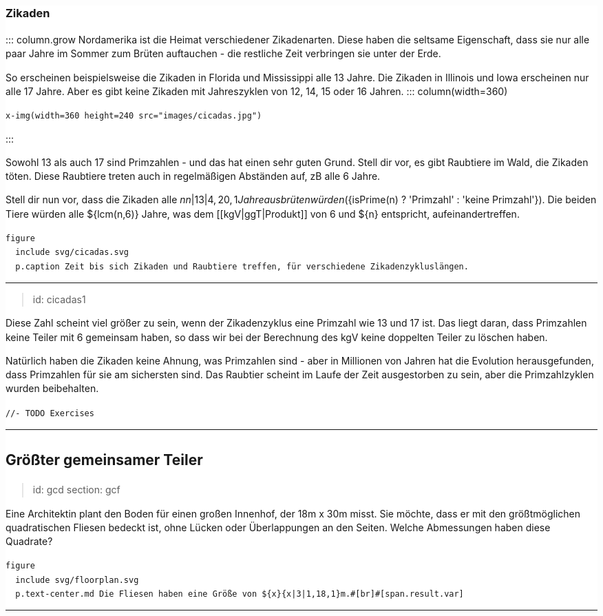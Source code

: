 ### Zikaden

::: column.grow
Nordamerika ist die Heimat verschiedener Zikadenarten. Diese haben die seltsame
Eigenschaft, dass sie nur alle paar Jahre im Sommer zum Brüten auftauchen - die
restliche Zeit verbringen sie unter der Erde.

So erscheinen beispielsweise die Zikaden in Florida und Mississippi alle 13 Jahre. Die
Zikaden in Illinois und Iowa erscheinen nur alle 17 Jahre. Aber es gibt keine
Zikaden mit Jahreszyklen von 12, 14, 15 oder 16 Jahren.
::: column(width=360)

    x-img(width=360 height=240 src="images/cicadas.jpg")

:::

Sowohl 13 als auch 17 sind Primzahlen - und das hat einen sehr guten Grund. Stell dir vor,
es gibt Raubtiere im Wald, die Zikaden töten. Diese Raubtiere treten auch
in regelmäßigen Abständen auf, zB alle 6 Jahre.

Stell dir nun vor, dass die Zikaden
alle ${n}{n|13|4,20,1} Jahre ausbrüten würden (${isPrime(n) ? 'Primzahl' : 'keine Primzahl'}). Die beiden Tiere würden alle
${lcm(n,6)} Jahre, was dem [[kgV|ggT|Produkt]] von 6 und ${n} entspricht, aufeinandertreffen.

    figure
      include svg/cicadas.svg
      p.caption Zeit bis sich Zikaden und Raubtiere treffen, für verschiedene Zikadenzykluslängen.

---
> id: cicadas1

Diese Zahl scheint viel größer zu sein, wenn der Zikadenzyklus eine Primzahl wie
13 und 17 ist. Das liegt daran, dass Primzahlen keine Teiler mit 6 gemeinsam haben, so dass wir
bei der Berechnung des kgV keine doppelten Teiler zu löschen haben.

Natürlich haben die Zikaden keine Ahnung, was Primzahlen sind - aber in Millionen von
Jahren hat die Evolution herausgefunden, dass Primzahlen für sie am sichersten sind. Das Raubtier
scheint im Laufe der Zeit ausgestorben zu sein, aber die Primzahlzyklen wurden beibehalten.

    //- TODO Exercises

---

## Größter gemeinsamer Teiler

> id: gcd
> section: gcf

Eine Architektin plant den Boden für einen großen Innenhof, der 18m x
30m misst. Sie möchte, dass er mit den größtmöglichen quadratischen Fliesen bedeckt ist, ohne Lücken oder Überlappungen
an den Seiten. Welche Abmessungen haben diese Quadrate?

    figure
      include svg/floorplan.svg
      p.text-center.md Die Fliesen haben eine Größe von ${x}{x|3|1,18,1}m.#[br]#[span.result.var]

---